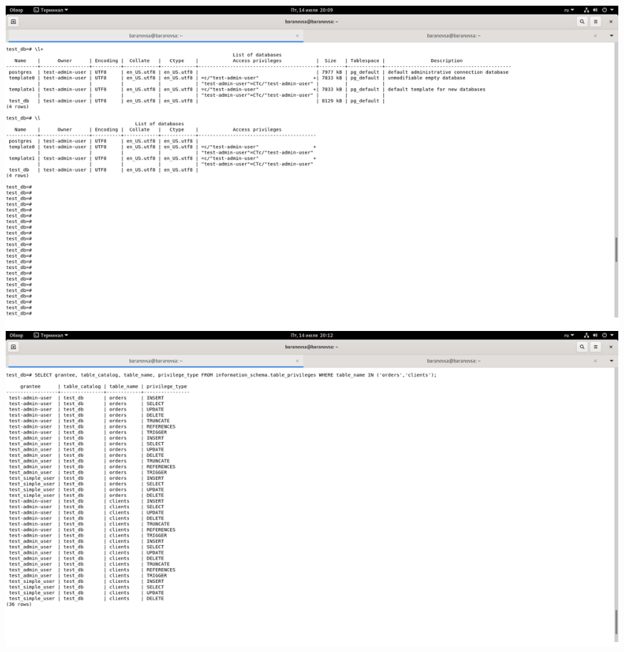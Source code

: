 ![monitoring](https://github.com/12sergey12/6.2_SQL/blob/main/images/z.2(n).png)

![monitoring](https://github.com/12sergey12/6.2_SQL/blob/main/images/z.2(spisok).png)
